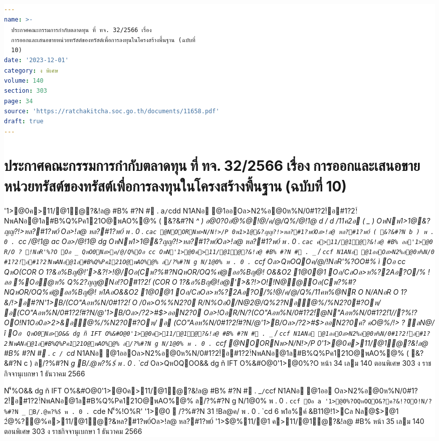 ```yaml
---
name: >-
  ประกาศคณะกรรมการกำกับตลาดทุน ที่ ทจ. 32/2566 เรื่อง
  การออกและเสนอขายหน่วยทรัสต์ของทรัสต์เพื่อการลงทุนในโครงสร้างพื้นฐาน (ฉบับที่
  10)
date: '2023-12-01'
category: ง พิเศษ
volume: 140
section: 303
page: 34
source: 'https://ratchakitcha.soc.go.th/documents/11658.pdf'
draft: true
---
```


# ประกาศคณะกรรมการกำกับตลาดทุน ที่ ทจ. 32/2566 เรื่อง การออกและเสนอขายหน่วยทรัสต์ของทรัสต์เพื่อการลงทุนในโครงสร้างพื้นฐาน (ฉบับที่ 10)

'1>@0ค>11/@1ํ@?&!ล@ #B% #?N # . a` / `cdd N1ANอ @1ออOล>N2%อ@0ห%N/0#1?2!์อ#1?2!์ NพANอ@1ล#B%Q%Pค121O@พAO%@% ( &?&#?N _^ ) อ@0?0อํ@%@!@/ค/@/Q%/@!1@ _d / d /11ค2อ ( _ ) OหNพ1>1@&?ญญ?!>หล?#1?พ0์ Oล>!ล@ หล?#1?พ0์ พ . 0 . `cac @NOORNพ>N/N!>/P 0พ1>1@&?ญญ?!>หล?#1?พ0์Oล>!ล@ หล?#1?พ0์ ( &?&#?N b ) พ . 0 . `cc_ /@!1@ ac Oล>/@!1@ dg OหNพ1>1@&?ญญ?!>หล?#1?พ0์Oล>!ล@ หล?#1?พ0์ พ . 0 . `cac ค>11/@1ํ@?&!ล@ #B% ออ'1>@0R/O ? !NอR'%?O Oอ _ QหO0Nล>ค/@/Q%Oอ cc OหN'1>@0ค>11/@1ํ@?&!ล@ #B% #?N # . _` / `ccf N1ANอ @1ออOล>N2%อ@0ห%N/0#1?2!์อ#1?2!์NพANอ@1ล#B%Q%Pค121O@พAO%@% ล/?%#?N g N/1@0% พ . 0 . `ccf Oล>QหOQOค/@/!NอR'%?OO#% ì Oอ cc QหO(COR O 1?&อ%Bญ@!'>&?!>!@/Oอ(Cพ?%#?NQหOR/OQ%คํ@ออ%Bญ@! O&&O2 1@0@1 Oอ/CลOล>ห%?2Aอ?O/% !ลอ %Oอํ@ห% Q%2?ญญ@Nอ!?O#1?2!์ (COR O 1?&อ%Bญ@!อ@'>&?!>O!!N@@Oอ(Cพ?%#?NQหOR/OQ%คํ@ออ%Bญ@! ห1AอO&&O2 1@0@1 Oอ/CลOล>ห%?2Aอ?O/%!@/ค/@/Q%/11คห%@NR O N/ANอR O 1?&/!>อ#?N'1>B/(CO"Aอห%N/0#1?2!์ O /0ค>O%%N2?0 R/N%Oอ0/N@2@/Q%2?Nอํ@%/%N2?0#?Oห/ อ(CO"Aอห%N/0#1?2!์#?N/@'1>B/Oล>/?2>#$>ออN2?0 Oล>!OอR/N/?(CO"Aอห%N/0#1?2!์@N"Aอห%N/0#1?2!์1//?%!?OO!N1Oอ0ล>2>&อํ@%/%N2?0#?Oห/ อ (CO"Aอห%N/0#1?2!์#?N/@'1>B/Oล>/?2>#$>ออN2?0ค? คO@%/!> ? ลN@/ î Oอ ` QหO0Nล>O&& dg ñ IFT O%&#O@0'1>@0ค>11/@1ํ@?&!ล@ #B% #?N # . _` / `ccf N1ANอ @1ออOล>N2%อ@0ห%N/0#1?2!์อ#1?2!์NพANอ@1ล#B%Q%Pค121O@พAO%@% ล/?%#?N g N/1@0% พ . 0 . `ccf @NOORNพ>N/N!>/P 0'1>@0ค>11/@1ํ@?&!ล@ #B% #?N # . `c / `cd_ N1ANอ @1ออOล>N2%อ@0ห%N/0#1?2!์อ#1?2!์NพANอ@1ล#B%Q%Pค121O@พAO%@% ( &?&#?N c ) ล/?%#?N _g B/.@พ?%$์ พ . 0 . `cd_ Oล>QหOQOO&& dg ñ IFT O%&#O@0'1>@0%?O หน้า 34 เลม 140 ตอนพิเศษ 303 ง ราชกิจจานุเบกษา 1 ธันวาคม 2566

N'็%O&& dg ñ IFT O%&#O@0'1>@0ค>11/@1ํ@?&!ล@ #B% #?N # . _` / `ccf N1ANอ @1ออ Oล>N2%อ@0ห%N/0#1?2!์อ#1?2!์NพANอ@1ล#B%Q%Pค121O@พAO%@% ล/?%#?N g N/1@0% พ . 0 . `ccf Oอ a '1>@0%?OQหOQO&?ค?&!?OO!N/?%#?N _ B/.@พ?%$์ พ . 0 . `cde N'็%!O%R' '1>@0  /?%#?N 31 !Bล@ค/ พ . 0 . `cd 6 พ1อ%ค์ &B11@!1>Cล Nล@$>@1 2ํ@%?@%ค>11/@1ํ@?&หล?#1?พ0์Oล>!ล@ หล?#1?พ0์ '1>$@%11/@1 ค>11/@1ํ@?&!ล@ #B% หน้า 35 เลม 140 ตอนพิเศษ 303 ง ราชกิจจานุเบกษา 1 ธันวาคม 2566
